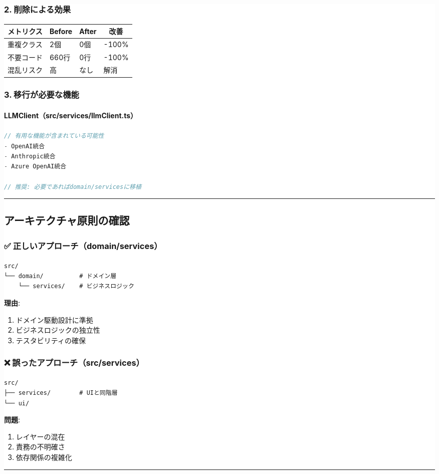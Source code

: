 ### 2. 削除による効果

| メトリクス | Before | After | 改善 |
|-----------|--------|-------|------|
| 重複クラス | 2個 | 0個 | -100% |
| 不要コード | 660行 | 0行 | -100% |
| 混乱リスク | 高 | なし | 解消 |

### 3. 移行が必要な機能

#### LLMClient（src/services/llmClient.ts）
```typescript
// 有用な機能が含まれている可能性
- OpenAI統合
- Anthropic統合  
- Azure OpenAI統合

// 推奨: 必要であればdomain/servicesに移植
```

---

## アーキテクチャ原則の確認

### ✅ 正しいアプローチ（domain/services）

```
src/
└── domain/          # ドメイン層
    └── services/    # ビジネスロジック
```

**理由**:
1. ドメイン駆動設計に準拠
2. ビジネスロジックの独立性
3. テスタビリティの確保

### ❌ 誤ったアプローチ（src/services）

```
src/
├── services/        # UIと同階層
└── ui/
```

**問題**:
1. レイヤーの混在
2. 責務の不明確さ
3. 依存関係の複雑化

---
